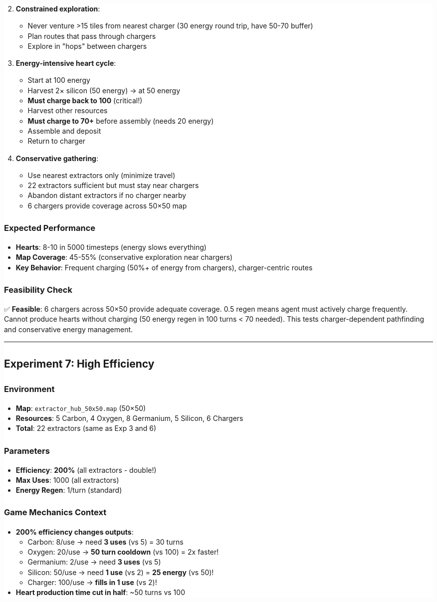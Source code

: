 2. **Constrained exploration**:
   - Never venture >15 tiles from nearest charger (30 energy round trip, have 50-70 buffer)
   - Plan routes that pass through chargers
   - Explore in "hops" between chargers

3. **Energy-intensive heart cycle**:
   - Start at 100 energy
   - Harvest 2× silicon (50 energy) → at 50 energy
   - **Must charge back to 100** (critical!)
   - Harvest other resources
   - **Must charge to 70+** before assembly (needs 20 energy)
   - Assemble and deposit
   - Return to charger

4. **Conservative gathering**:
   - Use nearest extractors only (minimize travel)
   - 22 extractors sufficient but must stay near chargers
   - Abandon distant extractors if no charger nearby
   - 6 chargers provide coverage across 50×50 map

### Expected Performance
- **Hearts**: 8-10 in 5000 timesteps (energy slows everything)
- **Map Coverage**: 45-55% (conservative exploration near chargers)
- **Key Behavior**: Frequent charging (50%+ of energy from chargers), charger-centric routes

### Feasibility Check
✅ **Feasible**: 6 chargers across 50×50 provide adequate coverage. 0.5 regen means agent must actively charge frequently. Cannot produce hearts without charging (50 energy regen in 100 turns < 70 needed). This tests charger-dependent pathfinding and conservative energy management.

---

## Experiment 7: High Efficiency

### Environment
- **Map**: `extractor_hub_50x50.map` (50×50)
- **Resources**: 5 Carbon, 4 Oxygen, 8 Germanium, 5 Silicon, 6 Chargers
- **Total**: 22 extractors (same as Exp 3 and 6)

### Parameters
- **Efficiency**: **200%** (all extractors - double!)
- **Max Uses**: 1000 (all extractors)
- **Energy Regen**: 1/turn (standard)

### Game Mechanics Context
- **200% efficiency changes outputs**:
  - Carbon: 8/use → need **3 uses** (vs 5) = 30 turns
  - Oxygen: 20/use → **50 turn cooldown** (vs 100) = 2x faster!
  - Germanium: 2/use → need **3 uses** (vs 5)
  - Silicon: 50/use → need **1 use** (vs 2) = **25 energy** (vs 50)!
  - Charger: 100/use → **fills in 1 use** (vs 2)!
- **Heart production time cut in half**: ~50 turns vs 100
